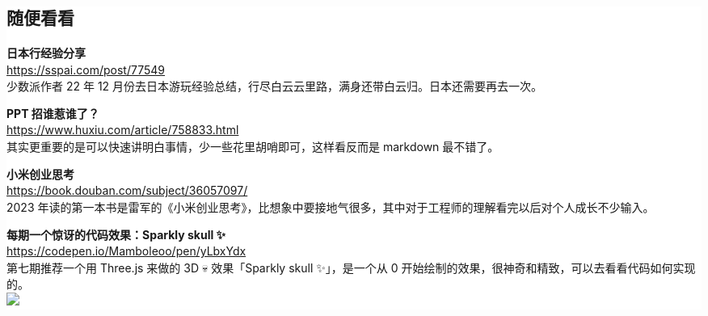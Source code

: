 ## 随便看看

**日本行经验分享**  
<https://sspai.com/post/77549>  
少数派作者 22 年 12 月份去日本游玩经验总结，行尽白云云里路，满身还带白云归。日本还需要再去一次。

**PPT 招谁惹谁了？**  
<https://www.huxiu.com/article/758833.html>  
其实更重要的是可以快速讲明白事情，少一些花里胡哨即可，这样看反而是 markdown 最不错了。

**小米创业思考**  
<https://book.douban.com/subject/36057097/>  
2023 年读的第一本书是雷军的《小米创业思考》，比想象中要接地气很多，其中对于工程师的理解看完以后对个人成长不少输入。

**每期一个惊讶的代码效果：Sparkly skull ✨**  
<https://codepen.io/Mamboleoo/pen/yLbxYdx>  
第七期推荐一个用 Three.js 来做的 3D 💀 效果「Sparkly skull ✨」，是一个从 0 开始绘制的效果，很神奇和精致，可以去看看代码如何实现的。  
<img src="https://cdn.fliggy.com/upic/XOb0KT.gif" width="800" />
